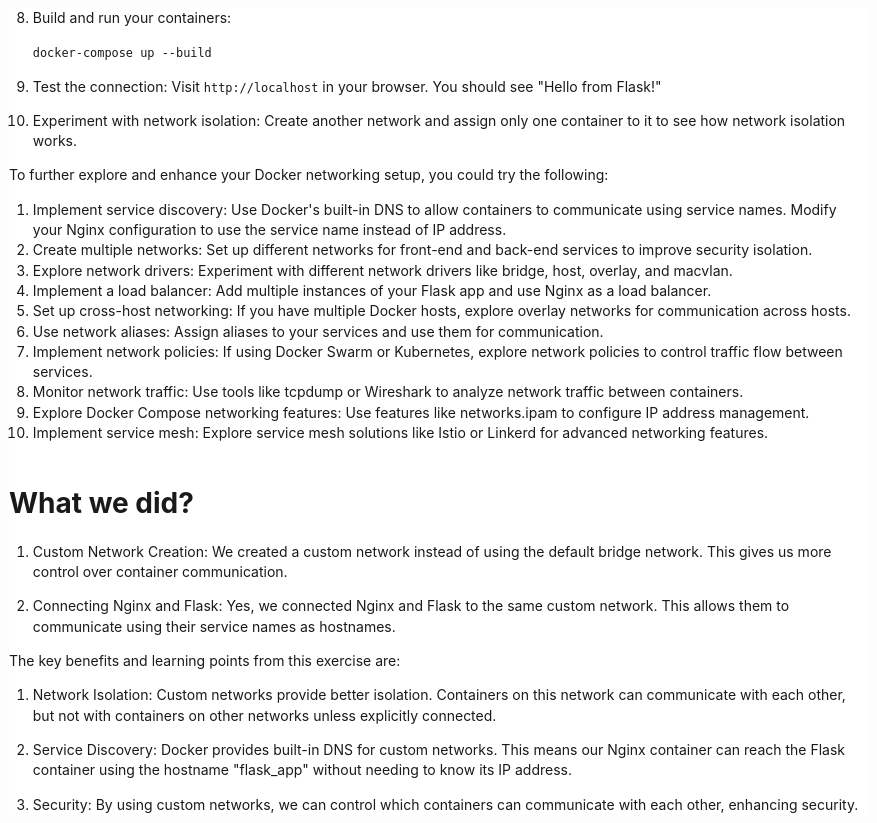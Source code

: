 8. Build and run your containers:
   ```
   docker-compose up --build
   ```

9. Test the connection:
   Visit `http://localhost` in your browser. You should see "Hello from Flask!"

10. Experiment with network isolation:
    Create another network and assign only one container to it to see how network isolation works.

To further explore and enhance your Docker networking setup, you could try the following:

1. Implement service discovery: Use Docker's built-in DNS to allow containers to communicate using service names. Modify your Nginx configuration to use the service name instead of IP address.
2. Create multiple networks: Set up different networks for front-end and back-end services to improve security isolation.
3. Explore network drivers: Experiment with different network drivers like bridge, host, overlay, and macvlan.
4. Implement a load balancer: Add multiple instances of your Flask app and use Nginx as a load balancer.
5. Set up cross-host networking: If you have multiple Docker hosts, explore overlay networks for communication across hosts.
6. Use network aliases: Assign aliases to your services and use them for communication.
7. Implement network policies: If using Docker Swarm or Kubernetes, explore network policies to control traffic flow between services.
8. Monitor network traffic: Use tools like tcpdump or Wireshark to analyze network traffic between containers.
9. Explore Docker Compose networking features: Use features like networks.ipam to configure IP address management.
10. Implement service mesh: Explore service mesh solutions like Istio or Linkerd for advanced networking features.

# What we did?
1. Custom Network Creation:
   We created a custom network instead of using the default bridge network. This gives us more control over container communication.

2. Connecting Nginx and Flask:
   Yes, we connected Nginx and Flask to the same custom network. This allows them to communicate using their service names as hostnames.

The key benefits and learning points from this exercise are:

1. Network Isolation:
   Custom networks provide better isolation. Containers on this network can communicate with each other, but not with containers on other networks unless explicitly connected.

2. Service Discovery:
   Docker provides built-in DNS for custom networks. This means our Nginx container can reach the Flask container using the hostname "flask_app" without needing to know its IP address.

3. Security:
   By using custom networks, we can control which containers can communicate with each other, enhancing security.
